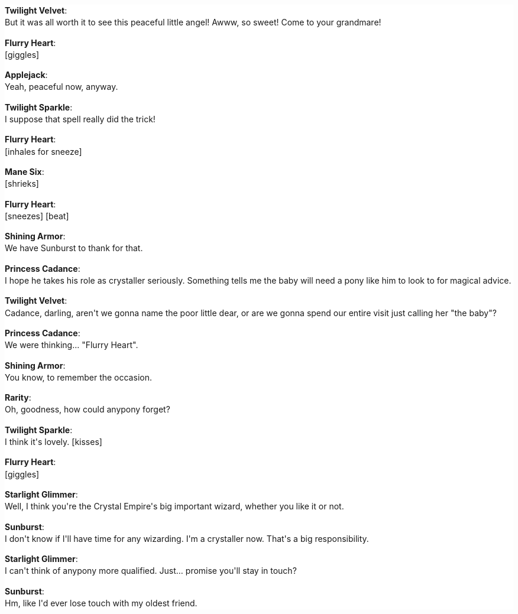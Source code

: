 **Twilight Velvet**:  
But it was all worth it to see this peaceful little angel! Awww, so sweet! Come to your grandmare!

**Flurry Heart**:  
[giggles]

**Applejack**:  
Yeah, peaceful now, anyway.

**Twilight Sparkle**:  
I suppose that spell really did the trick!

**Flurry Heart**:  
[inhales for sneeze]

**Mane Six**:  
[shrieks]

**Flurry Heart**:  
[sneezes]
[beat]

**Shining Armor**:  
We have Sunburst to thank for that.

**Princess Cadance**:  
I hope he takes his role as crystaller seriously. Something tells me the baby will need a pony like him to look to for magical advice.

**Twilight Velvet**:  
Cadance, darling, aren't we gonna name the poor little dear, or are we gonna spend our entire visit just calling her "the baby"?

**Princess Cadance**:  
We were thinking... "Flurry Heart".

**Shining Armor**:  
You know, to remember the occasion.

**Rarity**:  
Oh, goodness, how could anypony forget?

**Twilight Sparkle**:  
I think it's lovely. [kisses]

**Flurry Heart**:  
[giggles]

**Starlight Glimmer**:  
Well, I think you're the Crystal Empire's big important wizard, whether you like it or not.

**Sunburst**:  
I don't know if I'll have time for any wizarding. I'm a crystaller now. That's a big responsibility.

**Starlight Glimmer**:  
I can't think of anypony more qualified. Just... promise you'll stay in touch?

**Sunburst**:  
Hm, like I'd ever lose touch with my oldest friend.
